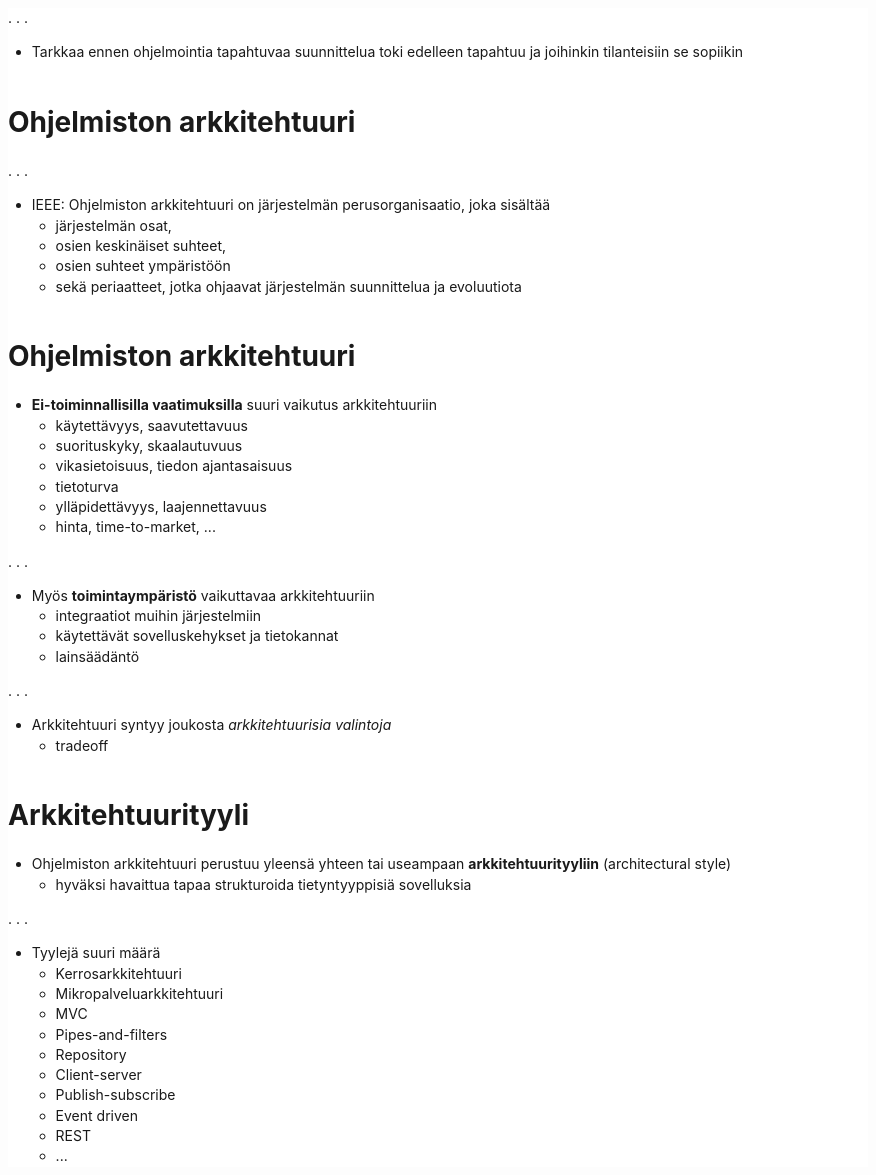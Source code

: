 . . .

- Tarkkaa ennen ohjelmointia tapahtuvaa suunnittelua toki edelleen tapahtuu ja joihinkin tilanteisiin se sopiikin

# Ohjelmiston arkkitehtuuri

. . .

- IEEE: Ohjelmiston arkkitehtuuri on järjestelmän perusorganisaatio, joka sisältää 
  - järjestelmän osat, 
  - osien keskinäiset suhteet, 
  - osien suhteet ympäristöön 
  - sekä periaatteet, jotka ohjaavat järjestelmän suunnittelua ja evoluutiota

# Ohjelmiston arkkitehtuuri

- **Ei-toiminnallisilla vaatimuksilla** suuri vaikutus arkkitehtuuriin
  - käytettävyys, saavutettavuus
  - suorituskyky, skaalautuvuus
  - vikasietoisuus, tiedon ajantasaisuus
  - tietoturva
  - ylläpidettävyys, laajennettavuus
  - hinta, time-to-market, ...

. . . 

- Myös **toimintaympäristö** vaikuttavaa arkkitehtuuriin
  - integraatiot muihin järjestelmiin
  - käytettävät sovelluskehykset ja tietokannat
  - lainsäädäntö 

. . .

- Arkkitehtuuri syntyy joukosta _arkkitehtuurisia valintoja_ 
  - tradeoff 

# Arkkitehtuurityyli

- Ohjelmiston arkkitehtuuri perustuu yleensä yhteen tai useampaan **arkkitehtuurityyliin** (architectural style)
  - hyväksi havaittua tapaa strukturoida tietyntyyppisiä sovelluksia

. . .

- Tyylejä suuri määrä
  - Kerrosarkkitehtuuri
  - Mikropalveluarkkitehtuuri
  - MVC
  - Pipes-and-filters
  - Repository
  - Client-server
  - Publish-subscribe
  - Event driven
  - REST
  - ...
